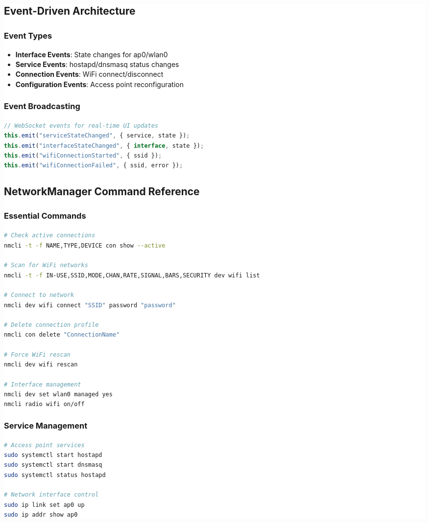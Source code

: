 ## Event-Driven Architecture

### Event Types

- **Interface Events**: State changes for ap0/wlan0
- **Service Events**: hostapd/dnsmasq status changes
- **Connection Events**: WiFi connect/disconnect
- **Configuration Events**: Access point reconfiguration

### Event Broadcasting

```javascript
// WebSocket events for real-time UI updates
this.emit("serviceStateChanged", { service, state });
this.emit("interfaceStateChanged", { interface, state });
this.emit("wifiConnectionStarted", { ssid });
this.emit("wifiConnectionFailed", { ssid, error });
```

## NetworkManager Command Reference

### Essential Commands

```bash
# Check active connections
nmcli -t -f NAME,TYPE,DEVICE con show --active

# Scan for WiFi networks
nmcli -t -f IN-USE,SSID,MODE,CHAN,RATE,SIGNAL,BARS,SECURITY dev wifi list

# Connect to network
nmcli dev wifi connect "SSID" password "password"

# Delete connection profile
nmcli con delete "ConnectionName"

# Force WiFi rescan
nmcli dev wifi rescan

# Interface management
nmcli dev set wlan0 managed yes
nmcli radio wifi on/off
```

### Service Management

```bash
# Access point services
sudo systemctl start hostapd
sudo systemctl start dnsmasq
sudo systemctl status hostapd

# Network interface control
sudo ip link set ap0 up
sudo ip addr show ap0
```
